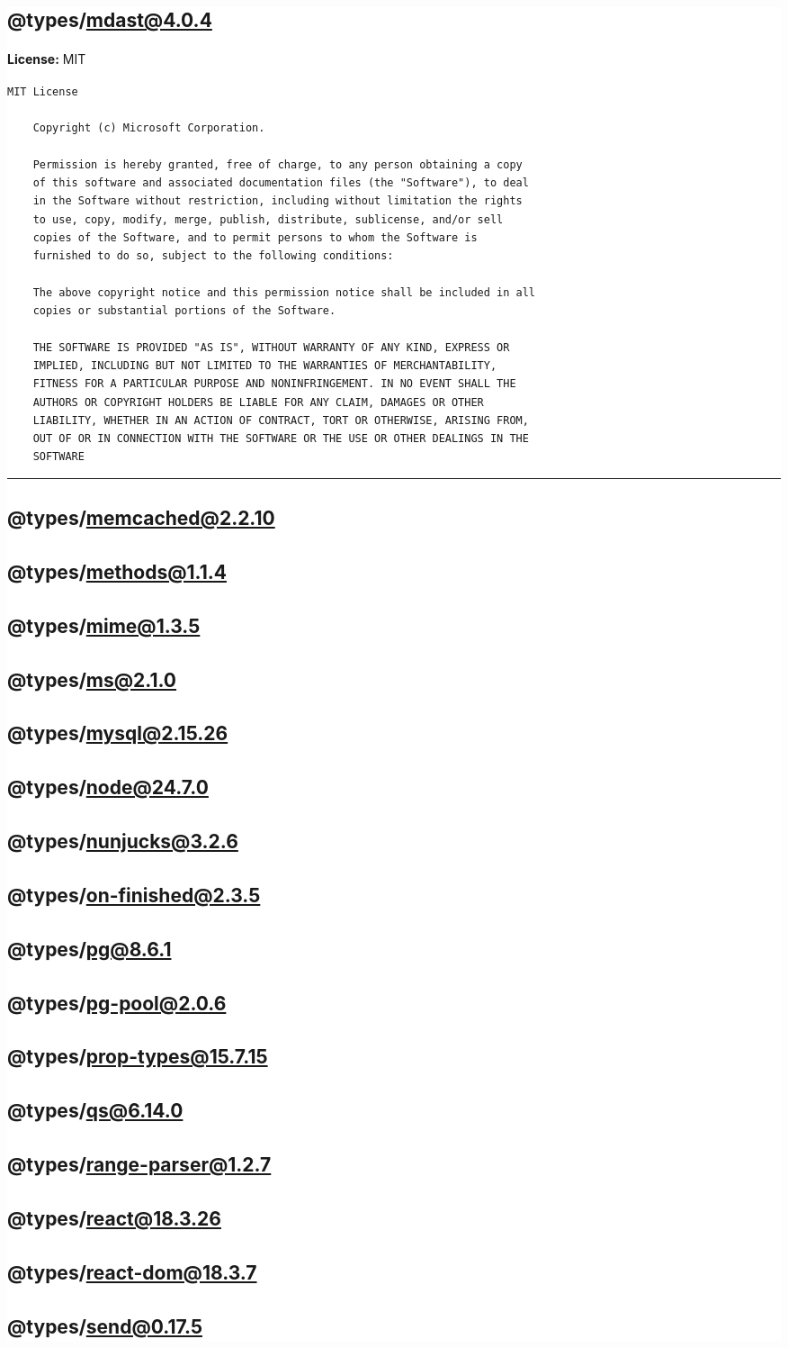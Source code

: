 
## @types/mdast@4.0.4

**License:** MIT

````text
MIT License

    Copyright (c) Microsoft Corporation.

    Permission is hereby granted, free of charge, to any person obtaining a copy
    of this software and associated documentation files (the "Software"), to deal
    in the Software without restriction, including without limitation the rights
    to use, copy, modify, merge, publish, distribute, sublicense, and/or sell
    copies of the Software, and to permit persons to whom the Software is
    furnished to do so, subject to the following conditions:

    The above copyright notice and this permission notice shall be included in all
    copies or substantial portions of the Software.

    THE SOFTWARE IS PROVIDED "AS IS", WITHOUT WARRANTY OF ANY KIND, EXPRESS OR
    IMPLIED, INCLUDING BUT NOT LIMITED TO THE WARRANTIES OF MERCHANTABILITY,
    FITNESS FOR A PARTICULAR PURPOSE AND NONINFRINGEMENT. IN NO EVENT SHALL THE
    AUTHORS OR COPYRIGHT HOLDERS BE LIABLE FOR ANY CLAIM, DAMAGES OR OTHER
    LIABILITY, WHETHER IN AN ACTION OF CONTRACT, TORT OR OTHERWISE, ARISING FROM,
    OUT OF OR IN CONNECTION WITH THE SOFTWARE OR THE USE OR OTHER DEALINGS IN THE
    SOFTWARE
````

---

## @types/memcached@2.2.10
## @types/methods@1.1.4
## @types/mime@1.3.5
## @types/ms@2.1.0
## @types/mysql@2.15.26
## @types/node@24.7.0
## @types/nunjucks@3.2.6
## @types/on-finished@2.3.5
## @types/pg@8.6.1
## @types/pg-pool@2.0.6
## @types/prop-types@15.7.15
## @types/qs@6.14.0
## @types/range-parser@1.2.7
## @types/react@18.3.26
## @types/react-dom@18.3.7
## @types/send@0.17.5